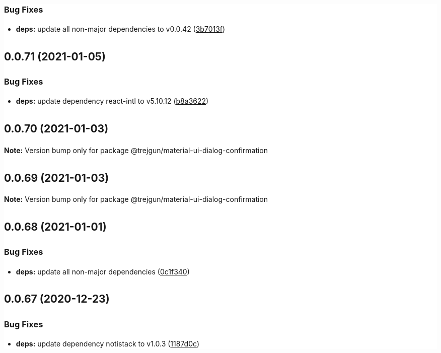 
### Bug Fixes

* **deps:** update all non-major dependencies to v0.0.42 ([3b7013f](https://github.com/memoryOS/material-ui/commit/3b7013fe9ad8185ba71ceff7d971154f1d68c541))





## 0.0.71 (2021-01-05)


### Bug Fixes

* **deps:** update dependency react-intl to v5.10.12 ([b8a3622](https://github.com/memoryOS/material-ui/commit/b8a3622aeaa9af86f77b2fb36df7809c58c3df35))





## 0.0.70 (2021-01-03)

**Note:** Version bump only for package @trejgun/material-ui-dialog-confirmation





## 0.0.69 (2021-01-03)

**Note:** Version bump only for package @trejgun/material-ui-dialog-confirmation





## 0.0.68 (2021-01-01)


### Bug Fixes

* **deps:** update all non-major dependencies ([0c1f340](https://github.com/memoryOS/material-ui/commit/0c1f340344f9c9c4f56ac34a7d60c00bd8b71859))





## 0.0.67 (2020-12-23)


### Bug Fixes

* **deps:** update dependency notistack to v1.0.3 ([1187d0c](https://github.com/memoryOS/material-ui/commit/1187d0cc1be1d3193febb60019964d7d2bd5dbc8))




